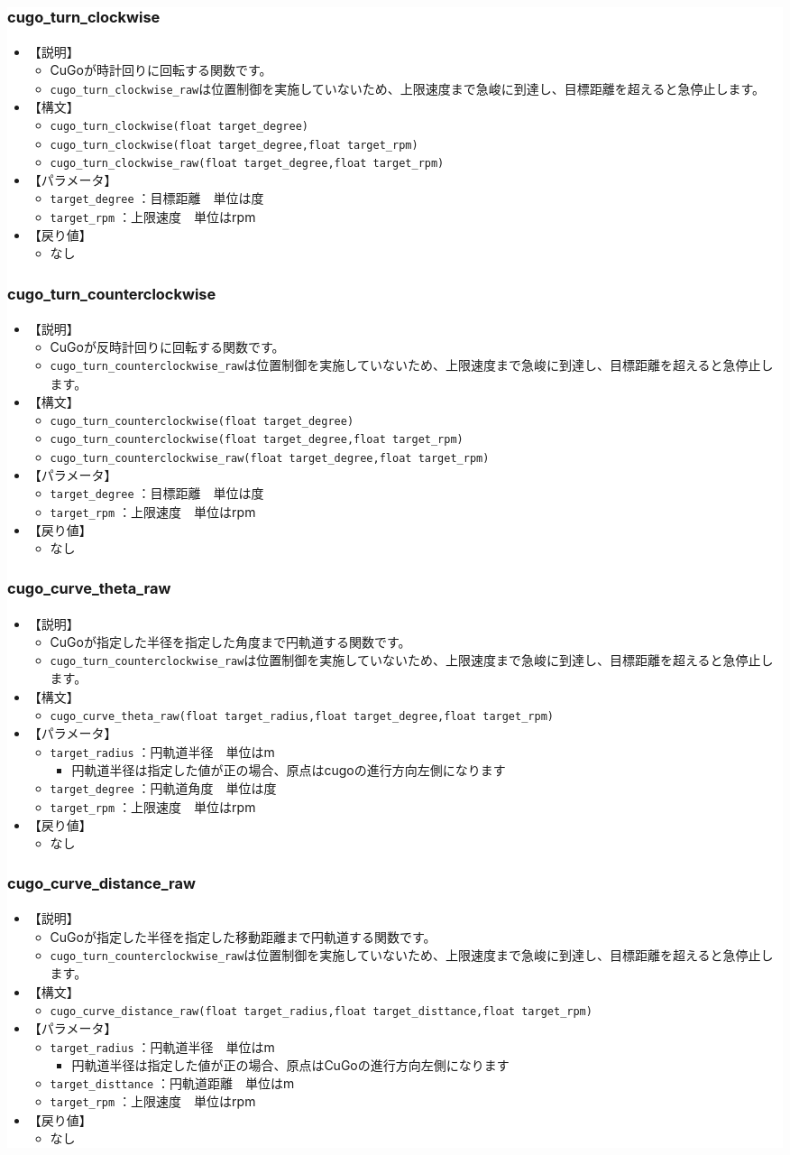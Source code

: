 
<a id="anchor3-1-2"></a>

### cugo_turn_clockwise
- 【説明】
  - CuGoが時計回りに回転する関数です。
  - `cugo_turn_clockwise_raw`は位置制御を実施していないため、上限速度まで急峻に到達し、目標距離を超えると急停止します。
- 【構文】
  - `cugo_turn_clockwise(float target_degree)`
  - `cugo_turn_clockwise(float target_degree,float target_rpm)`
  - `cugo_turn_clockwise_raw(float target_degree,float target_rpm)`
- 【パラメータ】
  - `target_degree` ：目標距離　単位は度
  - `target_rpm` ：上限速度　単位はrpm
- 【戻り値】
  - なし

<a id="anchor3-1-3"></a>

### cugo_turn_counterclockwise
- 【説明】
  - CuGoが反時計回りに回転する関数です。
  - `cugo_turn_counterclockwise_raw`は位置制御を実施していないため、上限速度まで急峻に到達し、目標距離を超えると急停止します。
- 【構文】
  - `cugo_turn_counterclockwise(float target_degree)`
  - `cugo_turn_counterclockwise(float target_degree,float target_rpm)`
  - `cugo_turn_counterclockwise_raw(float target_degree,float target_rpm)`
- 【パラメータ】
  - `target_degree` ：目標距離　単位は度
  - `target_rpm` ：上限速度　単位はrpm
- 【戻り値】
  - なし

<a id="anchor3-1-4"></a>

### cugo_curve_theta_raw

- 【説明】
  - CuGoが指定した半径を指定した角度まで円軌道する関数です。
  - `cugo_turn_counterclockwise_raw`は位置制御を実施していないため、上限速度まで急峻に到達し、目標距離を超えると急停止します。
- 【構文】
  - `cugo_curve_theta_raw(float target_radius,float target_degree,float target_rpm)`
- 【パラメータ】
  - `target_radius` ：円軌道半径　単位はm
    - 円軌道半径は指定した値が正の場合、原点はcugoの進行方向左側になります
  - `target_degree` ：円軌道角度　単位は度
  - `target_rpm` ：上限速度　単位はrpm
- 【戻り値】
  - なし
 
<a id="anchor3-1-5"></a>

### cugo_curve_distance_raw
- 【説明】
  - CuGoが指定した半径を指定した移動距離まで円軌道する関数です。
  - `cugo_turn_counterclockwise_raw`は位置制御を実施していないため、上限速度まで急峻に到達し、目標距離を超えると急停止します。
- 【構文】
  - `cugo_curve_distance_raw(float target_radius,float target_disttance,float target_rpm)`  
- 【パラメータ】
  - `target_radius` ：円軌道半径　単位はm 
    - 円軌道半径は指定した値が正の場合、原点はCuGoの進行方向左側になります
  - `target_disttance` ：円軌道距離　単位はm
  - `target_rpm` ：上限速度　単位はrpm
- 【戻り値】
  - なし